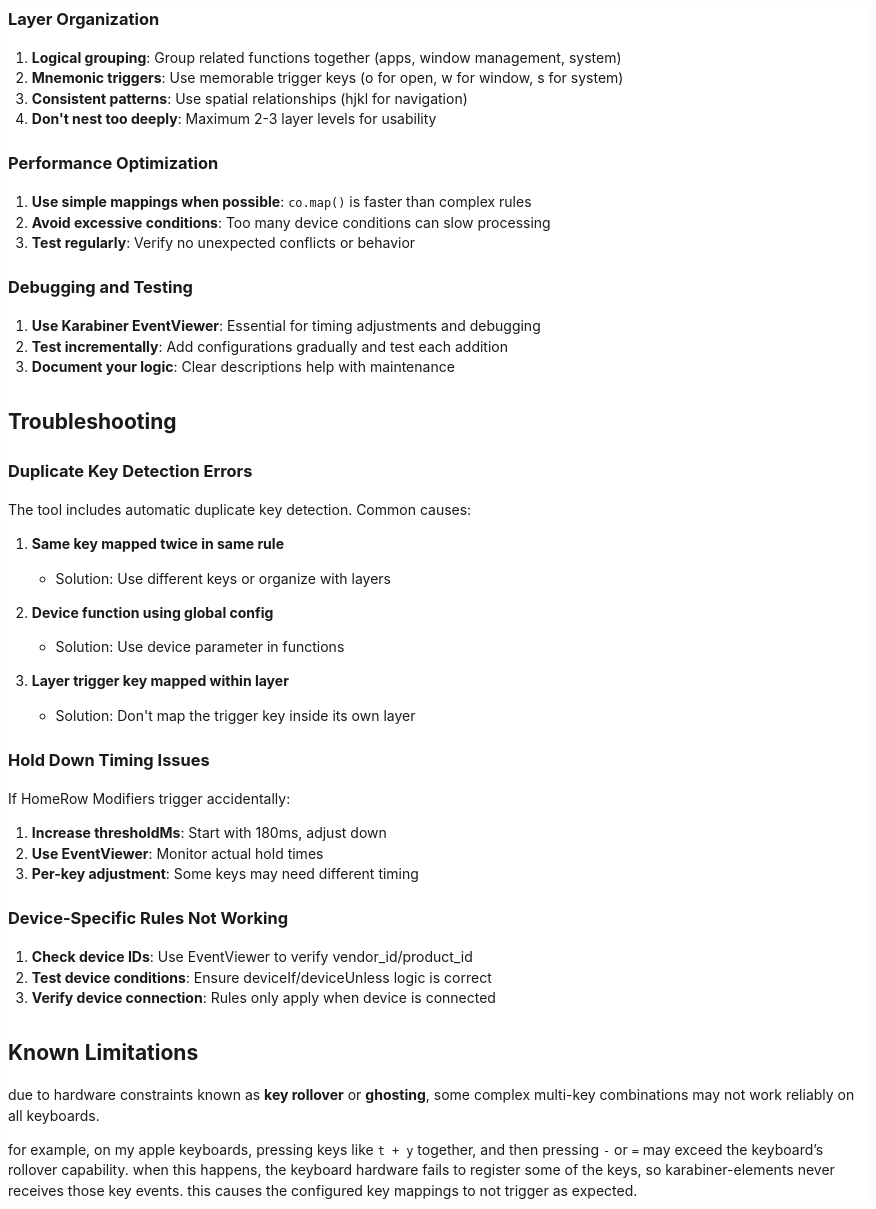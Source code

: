 ### Layer Organization
1. **Logical grouping**: Group related functions together (apps, window management, system)
2. **Mnemonic triggers**: Use memorable trigger keys (o for open, w for window, s for system)
3. **Consistent patterns**: Use spatial relationships (hjkl for navigation)
4. **Don't nest too deeply**: Maximum 2-3 layer levels for usability

### Performance Optimization
1. **Use simple mappings when possible**: `co.map()` is faster than complex rules
2. **Avoid excessive conditions**: Too many device conditions can slow processing
3. **Test regularly**: Verify no unexpected conflicts or behavior

### Debugging and Testing
1. **Use Karabiner EventViewer**: Essential for timing adjustments and debugging
2. **Test incrementally**: Add configurations gradually and test each addition
3. **Document your logic**: Clear descriptions help with maintenance

## Troubleshooting

### Duplicate Key Detection Errors
The tool includes automatic duplicate key detection. Common causes:

1. **Same key mapped twice in same rule**
   - Solution: Use different keys or organize with layers

2. **Device function using global config**
   - Solution: Use device parameter in functions

3. **Layer trigger key mapped within layer**
   - Solution: Don't map the trigger key inside its own layer

### Hold Down Timing Issues
If HomeRow Modifiers trigger accidentally:

1. **Increase thresholdMs**: Start with 180ms, adjust down
2. **Use EventViewer**: Monitor actual hold times
3. **Per-key adjustment**: Some keys may need different timing

### Device-Specific Rules Not Working
1. **Check device IDs**: Use EventViewer to verify vendor_id/product_id
2. **Test device conditions**: Ensure deviceIf/deviceUnless logic is correct
3. **Verify device connection**: Rules only apply when device is connected

## Known Limitations

due to hardware constraints known as **key rollover** or **ghosting**, some complex multi-key combinations may not work reliably on all keyboards.

for example, on my apple keyboards, pressing keys like `t + y` together, and then pressing `-` or `=` may exceed the keyboard’s rollover capability. when this happens, the keyboard hardware fails to register some of the keys, so karabiner-elements never receives those key events. this causes the configured key mappings to not trigger as expected.
